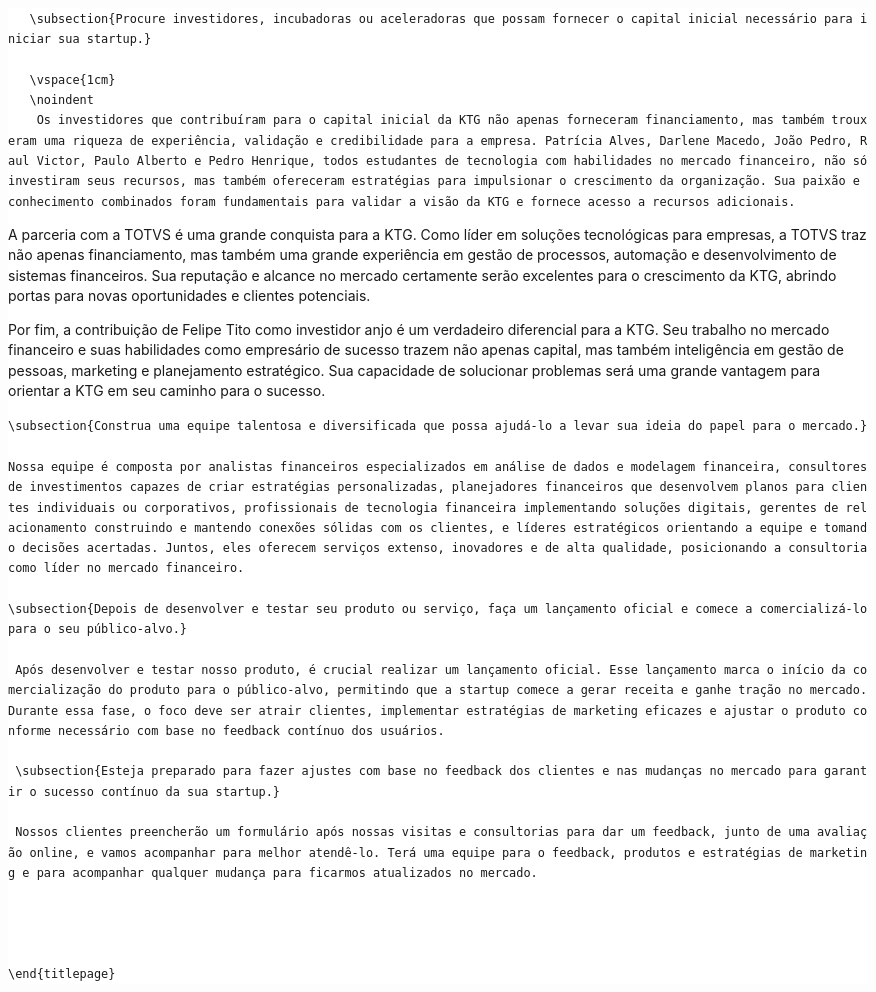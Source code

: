        \subsection{Procure investidores, incubadoras ou aceleradoras que possam fornecer o capital inicial necessário para iniciar sua startup.}

       \vspace{1cm}
       \noindent
        Os investidores que contribuíram para o capital inicial da KTG não apenas forneceram financiamento, mas também trouxeram uma riqueza de experiência, validação e credibilidade para a empresa. Patrícia Alves, Darlene Macedo, João Pedro, Raul Victor, Paulo Alberto e Pedro Henrique, todos estudantes de tecnologia com habilidades no mercado financeiro, não só investiram seus recursos, mas também ofereceram estratégias para impulsionar o crescimento da organização. Sua paixão e conhecimento combinados foram fundamentais para validar a visão da KTG e fornece acesso a recursos adicionais.

A parceria com a TOTVS é uma grande conquista para a KTG. Como líder em soluções tecnológicas para empresas, a TOTVS traz não apenas financiamento, mas também uma grande experiência em gestão de processos, automação e desenvolvimento de sistemas financeiros. Sua reputação e alcance no mercado certamente serão excelentes para o crescimento da KTG, abrindo portas para novas oportunidades e clientes potenciais.

Por fim, a contribuição de Felipe Tito como investidor anjo é um verdadeiro diferencial para a KTG. Seu trabalho no mercado financeiro e suas habilidades como empresário de sucesso trazem não apenas capital, mas também inteligência em gestão de pessoas, marketing e planejamento estratégico. Sua capacidade de solucionar problemas será uma grande vantagem para orientar a KTG em seu caminho para o sucesso.

    \subsection{Construa uma equipe talentosa e diversificada que possa ajudá-lo a levar sua ideia do papel para o mercado.}
    
    Nossa equipe é composta por analistas financeiros especializados em análise de dados e modelagem financeira, consultores de investimentos capazes de criar estratégias personalizadas, planejadores financeiros que desenvolvem planos para clientes individuais ou corporativos, profissionais de tecnologia financeira implementando soluções digitais, gerentes de relacionamento construindo e mantendo conexões sólidas com os clientes, e líderes estratégicos orientando a equipe e tomando decisões acertadas. Juntos, eles oferecem serviços extenso, inovadores e de alta qualidade, posicionando a consultoria como líder no mercado financeiro.

    \subsection{Depois de desenvolver e testar seu produto ou serviço, faça um lançamento oficial e comece a comercializá-lo para o seu público-alvo.} 

     Após desenvolver e testar nosso produto, é crucial realizar um lançamento oficial. Esse lançamento marca o início da comercialização do produto para o público-alvo, permitindo que a startup comece a gerar receita e ganhe tração no mercado. Durante essa fase, o foco deve ser atrair clientes, implementar estratégias de marketing eficazes e ajustar o produto conforme necessário com base no feedback contínuo dos usuários.
     
     \subsection{Esteja preparado para fazer ajustes com base no feedback dos clientes e nas mudanças no mercado para garantir o sucesso contínuo da sua startup.}
     
     Nossos clientes preencherão um formulário após nossas visitas e consultorias para dar um feedback, junto de uma avaliação online, e vamos acompanhar para melhor atendê-lo. Terá uma equipe para o feedback, produtos e estratégias de marketing e para acompanhar qualquer mudança para ficarmos atualizados no mercado.

        
       
       
    \end{titlepage}
    